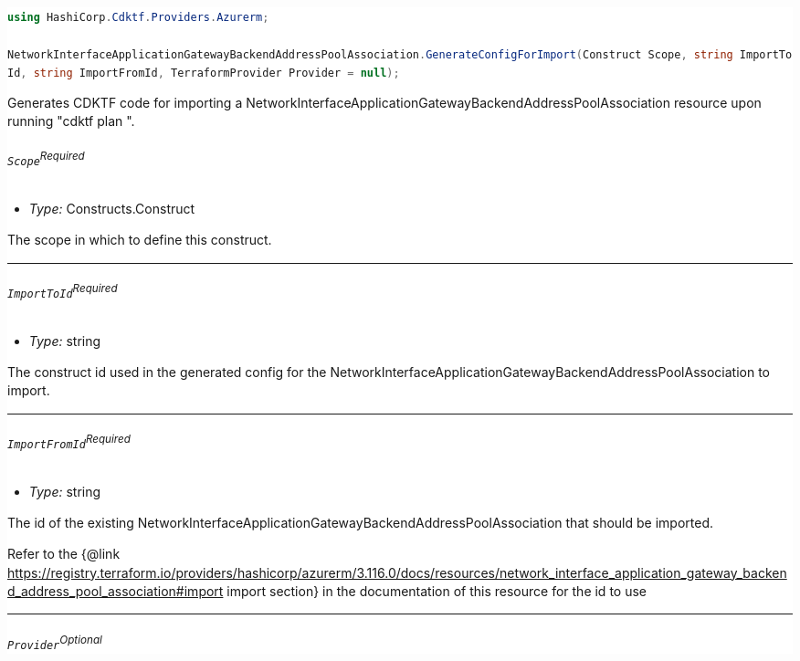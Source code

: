 ```csharp
using HashiCorp.Cdktf.Providers.Azurerm;

NetworkInterfaceApplicationGatewayBackendAddressPoolAssociation.GenerateConfigForImport(Construct Scope, string ImportToId, string ImportFromId, TerraformProvider Provider = null);
```

Generates CDKTF code for importing a NetworkInterfaceApplicationGatewayBackendAddressPoolAssociation resource upon running "cdktf plan <stack-name>".

###### `Scope`<sup>Required</sup> <a name="Scope" id="@cdktf/provider-azurerm.networkInterfaceApplicationGatewayBackendAddressPoolAssociation.NetworkInterfaceApplicationGatewayBackendAddressPoolAssociation.generateConfigForImport.parameter.scope"></a>

- *Type:* Constructs.Construct

The scope in which to define this construct.

---

###### `ImportToId`<sup>Required</sup> <a name="ImportToId" id="@cdktf/provider-azurerm.networkInterfaceApplicationGatewayBackendAddressPoolAssociation.NetworkInterfaceApplicationGatewayBackendAddressPoolAssociation.generateConfigForImport.parameter.importToId"></a>

- *Type:* string

The construct id used in the generated config for the NetworkInterfaceApplicationGatewayBackendAddressPoolAssociation to import.

---

###### `ImportFromId`<sup>Required</sup> <a name="ImportFromId" id="@cdktf/provider-azurerm.networkInterfaceApplicationGatewayBackendAddressPoolAssociation.NetworkInterfaceApplicationGatewayBackendAddressPoolAssociation.generateConfigForImport.parameter.importFromId"></a>

- *Type:* string

The id of the existing NetworkInterfaceApplicationGatewayBackendAddressPoolAssociation that should be imported.

Refer to the {@link https://registry.terraform.io/providers/hashicorp/azurerm/3.116.0/docs/resources/network_interface_application_gateway_backend_address_pool_association#import import section} in the documentation of this resource for the id to use

---

###### `Provider`<sup>Optional</sup> <a name="Provider" id="@cdktf/provider-azurerm.networkInterfaceApplicationGatewayBackendAddressPoolAssociation.NetworkInterfaceApplicationGatewayBackendAddressPoolAssociation.generateConfigForImport.parameter.provider"></a>
